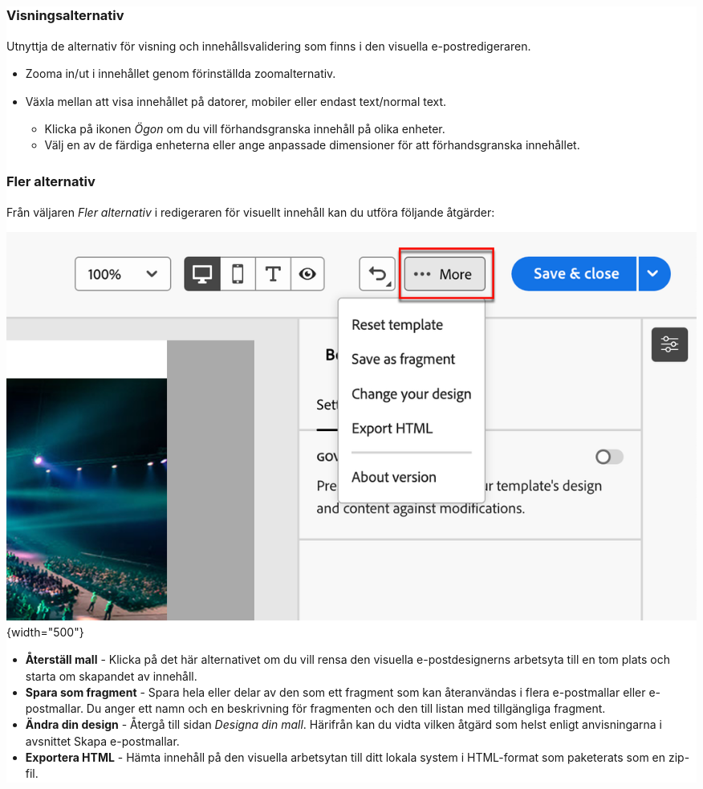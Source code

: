 ### Visningsalternativ

Utnyttja de alternativ för visning och innehållsvalidering som finns i den visuella e-postredigeraren.

* Zooma in/ut i innehållet genom förinställda zoomalternativ.

* Växla mellan att visa innehållet på datorer, mobiler eller endast text/normal text.
   * Klicka på ikonen _Ögon_ om du vill förhandsgranska innehåll på olika enheter.
   * Välj en av de färdiga enheterna eller ange anpassade dimensioner för att förhandsgranska innehållet.

### Fler alternativ

Från väljaren _Fler alternativ_ i redigeraren för visuellt innehåll kan du utföra följande åtgärder:

![Klicka på Mer för att komma åt mallåtgärder](./assets/visual-designer-more-menu.png){width="500"}

* **Återställ mall** - Klicka på det här alternativet om du vill rensa den visuella e-postdesignerns arbetsyta till en tom plats och starta om skapandet av innehåll.
* **Spara som fragment** - Spara hela eller delar av den som ett fragment som kan återanvändas i flera e-postmallar eller e-postmallar. Du anger ett namn och en beskrivning för fragmenten och den till listan med tillgängliga fragment.
* **Ändra din design** - Återgå till sidan _Designa din mall_. Härifrån kan du vidta vilken åtgärd som helst enligt anvisningarna i avsnittet Skapa e-postmallar.
* **Exportera HTML** - Hämta innehåll på den visuella arbetsytan till ditt lokala system i HTML-format som paketerats som en zip-fil.
